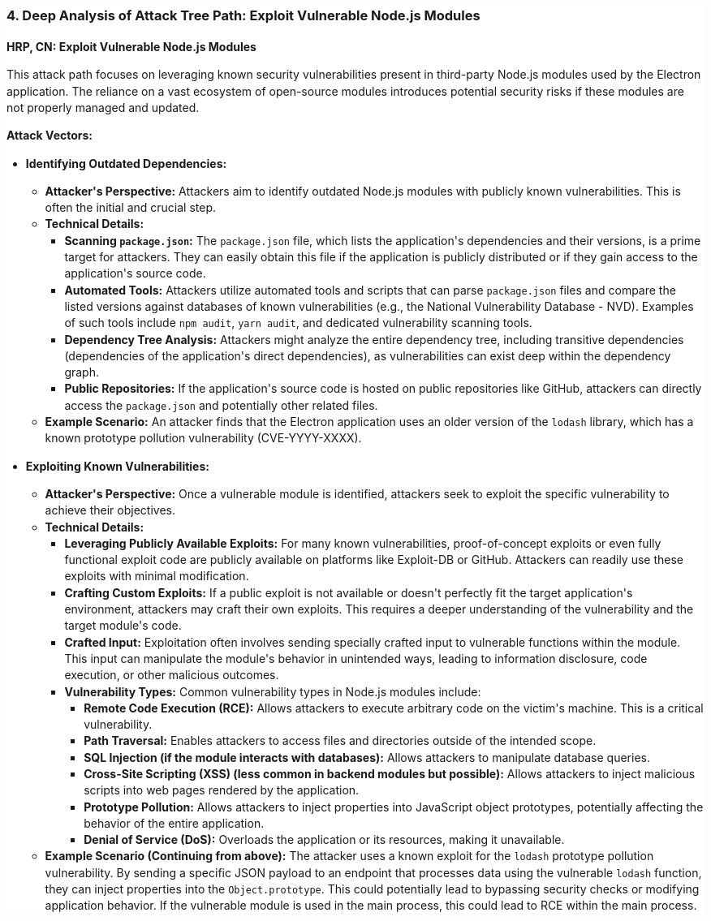 ### 4. Deep Analysis of Attack Tree Path: Exploit Vulnerable Node.js Modules

**HRP, CN: Exploit Vulnerable Node.js Modules**

This attack path focuses on leveraging known security vulnerabilities present in third-party Node.js modules used by the Electron application. The reliance on a vast ecosystem of open-source modules introduces potential security risks if these modules are not properly managed and updated.

**Attack Vectors:**

*   **Identifying Outdated Dependencies:**
    *   **Attacker's Perspective:** Attackers aim to identify outdated Node.js modules with publicly known vulnerabilities. This is often the initial and crucial step.
    *   **Technical Details:**
        *   **Scanning `package.json`:** The `package.json` file, which lists the application's dependencies and their versions, is a prime target for attackers. They can easily obtain this file if the application is publicly distributed or if they gain access to the application's source code.
        *   **Automated Tools:** Attackers utilize automated tools and scripts that can parse `package.json` files and compare the listed versions against databases of known vulnerabilities (e.g., the National Vulnerability Database - NVD). Examples of such tools include `npm audit`, `yarn audit`, and dedicated vulnerability scanning tools.
        *   **Dependency Tree Analysis:**  Attackers might analyze the entire dependency tree, including transitive dependencies (dependencies of the application's direct dependencies), as vulnerabilities can exist deep within the dependency graph.
        *   **Public Repositories:** If the application's source code is hosted on public repositories like GitHub, attackers can directly access the `package.json` and potentially other related files.
    *   **Example Scenario:** An attacker finds that the Electron application uses an older version of the `lodash` library, which has a known prototype pollution vulnerability (CVE-YYYY-XXXX).

*   **Exploiting Known Vulnerabilities:**
    *   **Attacker's Perspective:** Once a vulnerable module is identified, attackers seek to exploit the specific vulnerability to achieve their objectives.
    *   **Technical Details:**
        *   **Leveraging Publicly Available Exploits:** For many known vulnerabilities, proof-of-concept exploits or even fully functional exploit code are publicly available on platforms like Exploit-DB or GitHub. Attackers can readily use these exploits with minimal modification.
        *   **Crafting Custom Exploits:** If a public exploit is not available or doesn't perfectly fit the target application's environment, attackers may craft their own exploits. This requires a deeper understanding of the vulnerability and the target module's code.
        *   **Crafted Input:** Exploitation often involves sending specially crafted input to vulnerable functions within the module. This input can manipulate the module's behavior in unintended ways, leading to information disclosure, code execution, or other malicious outcomes.
        *   **Vulnerability Types:** Common vulnerability types in Node.js modules include:
            *   **Remote Code Execution (RCE):** Allows attackers to execute arbitrary code on the victim's machine. This is a critical vulnerability.
            *   **Path Traversal:** Enables attackers to access files and directories outside of the intended scope.
            *   **SQL Injection (if the module interacts with databases):** Allows attackers to manipulate database queries.
            *   **Cross-Site Scripting (XSS) (less common in backend modules but possible):** Allows attackers to inject malicious scripts into web pages rendered by the application.
            *   **Prototype Pollution:** Allows attackers to inject properties into JavaScript object prototypes, potentially affecting the behavior of the entire application.
            *   **Denial of Service (DoS):**  Overloads the application or its resources, making it unavailable.
    *   **Example Scenario (Continuing from above):** The attacker uses a known exploit for the `lodash` prototype pollution vulnerability. By sending a specific JSON payload to an endpoint that processes data using the vulnerable `lodash` function, they can inject properties into the `Object.prototype`. This could potentially lead to bypassing security checks or modifying application behavior. If the vulnerable module is used in the main process, this could lead to RCE within the main process.

